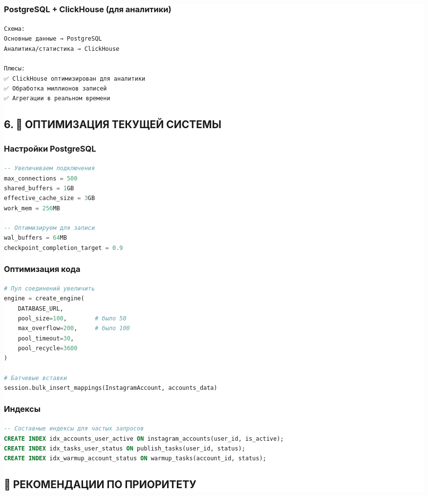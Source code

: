 ### PostgreSQL + ClickHouse (для аналитики)
```
Схема:
Основные данные → PostgreSQL
Аналитика/статистика → ClickHouse

Плюсы:
✅ ClickHouse оптимизирован для аналитики
✅ Обработка миллионов записей
✅ Агрегации в реальном времени
```

## 6. 🔧 ОПТИМИЗАЦИЯ ТЕКУЩЕЙ СИСТЕМЫ

### Настройки PostgreSQL
```sql
-- Увеличиваем подключения
max_connections = 500
shared_buffers = 1GB
effective_cache_size = 3GB
work_mem = 256MB

-- Оптимизируем для записи
wal_buffers = 64MB
checkpoint_completion_target = 0.9
```

### Оптимизация кода
```python
# Пул соединений увеличить
engine = create_engine(
    DATABASE_URL,
    pool_size=100,        # было 50
    max_overflow=200,     # было 100
    pool_timeout=30,
    pool_recycle=3600
)

# Батчевые вставки
session.bulk_insert_mappings(InstagramAccount, accounts_data)
```

### Индексы
```sql
-- Составные индексы для частых запросов
CREATE INDEX idx_accounts_user_active ON instagram_accounts(user_id, is_active);
CREATE INDEX idx_tasks_user_status ON publish_tasks(user_id, status);
CREATE INDEX idx_warmup_account_status ON warmup_tasks(account_id, status);
```

## 🎯 РЕКОМЕНДАЦИИ ПО ПРИОРИТЕТУ

